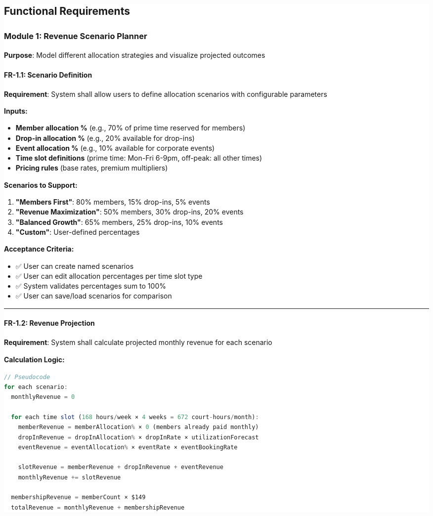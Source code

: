 ## Functional Requirements

### Module 1: Revenue Scenario Planner

**Purpose**: Model different allocation strategies and visualize projected outcomes

#### FR-1.1: Scenario Definition

**Requirement**: System shall allow users to define allocation scenarios with configurable parameters

**Inputs:**
- **Member allocation %** (e.g., 70% of prime time reserved for members)
- **Drop-in allocation %** (e.g., 20% available for drop-ins)
- **Event allocation %** (e.g., 10% available for corporate events)
- **Time slot definitions** (prime time: Mon-Fri 6-9pm, off-peak: all other times)
- **Pricing rules** (base rates, premium multipliers)

**Scenarios to Support:**
1. **"Members First"**: 80% members, 15% drop-ins, 5% events
2. **"Revenue Maximization"**: 50% members, 30% drop-ins, 20% events
3. **"Balanced Growth"**: 65% members, 25% drop-ins, 10% events
4. **"Custom"**: User-defined percentages

**Acceptance Criteria:**
- ✅ User can create named scenarios
- ✅ User can edit allocation percentages per time slot type
- ✅ System validates percentages sum to 100%
- ✅ User can save/load scenarios for comparison

---

#### FR-1.2: Revenue Projection

**Requirement**: System shall calculate projected monthly revenue for each scenario

**Calculation Logic:**

```javascript
// Pseudocode
for each scenario:
  monthlyRevenue = 0

  for each time slot (168 hours/week × 4 weeks = 672 court-hours/month):
    memberRevenue = memberAllocation% × 0 (members already paid monthly)
    dropInRevenue = dropInAllocation% × dropInRate × utilizationForecast
    eventRevenue = eventAllocation% × eventRate × eventBookingRate

    slotRevenue = memberRevenue + dropInRevenue + eventRevenue
    monthlyRevenue += slotRevenue

  membershipRevenue = memberCount × $149
  totalRevenue = monthlyRevenue + membershipRevenue
```
